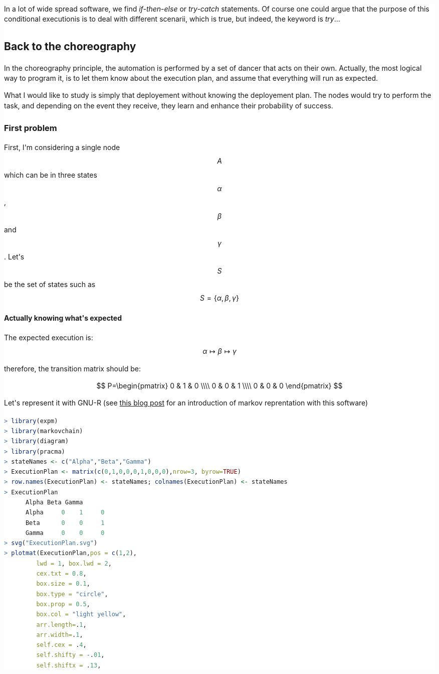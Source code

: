 In a lot of wide spread software, we find _if-then-else_ or _try-catch_ statements.
Of course one could argue that the purpose of this conditional executionis is to deal with different scenarii, which is true, but indeed,
the keyword is _try_...

## Back to the choreography

In the choreography principle, the automation is performed by a set of dancer that acts on their own. Actually, the most logical way
to program it, is to let them know about the execution plan, and assume that everything will run as expected.

What I would like to study is simply that deployement without knowing the deployement plan.
The nodes would try to perform the task, and depending on the event they receive, they learn and enhance their probability of success.

### First problem


First, I'm considering a single node $$ A $$ which can be in three states $$\alpha$$, $$\beta$$ and $$\gamma$$.
Let's $$S$$ be the set of states such as $$ S = \left\{\alpha, \beta, \gamma\right\} $$

#### Actually knowing what's expected

The expected execution is: $$ \alpha \mapsto \beta \mapsto \gamma$$

therefore, the transition matrix should be:

$$
P=\begin{pmatrix}
0 & 1 & 0 \\\\
0 & 0 & 1 \\\\
0 & 0 & 0
\end{pmatrix}
$$

Let's represent it with GNU-R (see [this blog post](http://www.r-bloggers.com/getting-started-with-markov-chains/)
for an introduction of markov reprentation with this software)

```r
> library(expm)
> library(markovchain)
> library(diagram)
> library(pracma)
> stateNames <- c("Alpha","Beta","Gamma")
> ExecutionPlan <- matrix(c(0,1,0,0,0,1,0,0,0),nrow=3, byrow=TRUE)
> row.names(ExecutionPlan) <- stateNames; colnames(ExecutionPlan) <- stateNames
> ExecutionPlan
      Alpha Beta Gamma
      Alpha     0    1     0
      Beta      0    0     1
      Gamma     0    0     0
> svg("ExecutionPlan.svg")
> plotmat(ExecutionPlan,pos = c(1,2),
         lwd = 1, box.lwd = 2,
         cex.txt = 0.8,
         box.size = 0.1,
         box.type = "circle",
         box.prop = 0.5,
         box.col = "light yellow",
         arr.length=.1,
         arr.width=.1,
         self.cex = .4,
         self.shifty = -.01,
         self.shiftx = .13,
```